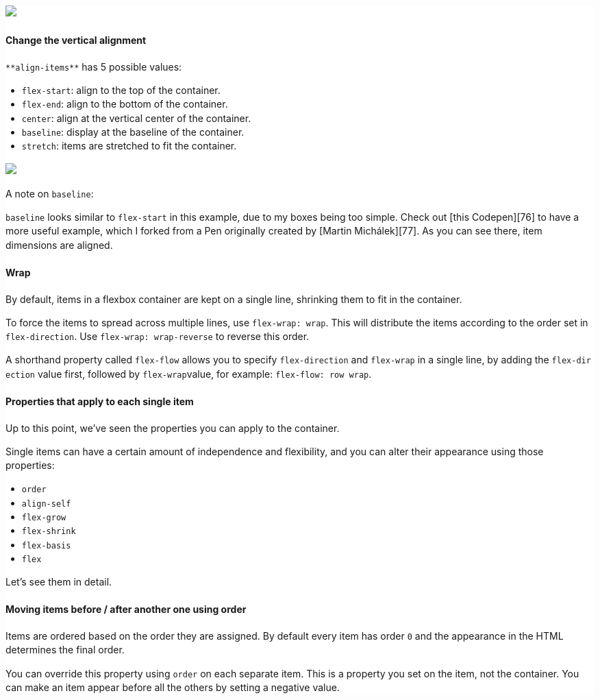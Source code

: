 ![](https://cdn-media-1.freecodecamp.org/images/3eA5Rgtjp0xnyWoQ5v5e1aWIbgmS8YgWzgdm)

#### Change the vertical alignment

`**align-items**`  has 5 possible values:

-   `flex-start`: align to the top of the container.
-   `flex-end`: align to the bottom of the container.
-   `center`: align at the vertical center of the container.
-   `baseline`: display at the baseline of the container.
-   `stretch`: items are stretched to fit the container.

![](https://cdn-media-1.freecodecamp.org/images/1pQRvAAzAtBRjO8UI8-zpoa8rL51uKkKklZR)

A note on  `baseline`:

`baseline`  looks similar to  `flex-start`  in this example, due to my boxes being too simple. Check out  [this Codepen][76]  to have a more useful example, which I forked from a Pen originally created by  [Martin Michálek][77]. As you can see there, item dimensions are aligned.

#### Wrap

By default, items in a flexbox container are kept on a single line, shrinking them to fit in the container.

To force the items to spread across multiple lines, use  `flex-wrap: wrap`. This will distribute the items according to the order set in  `flex-direction`. Use  `flex-wrap: wrap-reverse`  to reverse this order.

A shorthand property called  `flex-flow`  allows you to specify  `flex-direction`  and  `flex-wrap`  in a single line, by adding the  `flex-direction`  value first, followed by  `flex-wrap`value, for example:  `flex-flow: row wrap`.

#### Properties that apply to each single item

Up to this point, we’ve seen the properties you can apply to the container.

Single items can have a certain amount of independence and flexibility, and you can alter their appearance using those properties:

-   `order`
-   `align-self`
-   `flex-grow`
-   `flex-shrink`
-   `flex-basis`
-   `flex`

Let’s see them in detail.

#### Moving items before / after another one using order

Items are ordered based on the order they are assigned. By default every item has order  `0`  and the appearance in the HTML determines the final order.

You can override this property using  `order`  on each separate item. This is a property you set on the item, not the container. You can make an item appear before all the others by setting a negative value.

